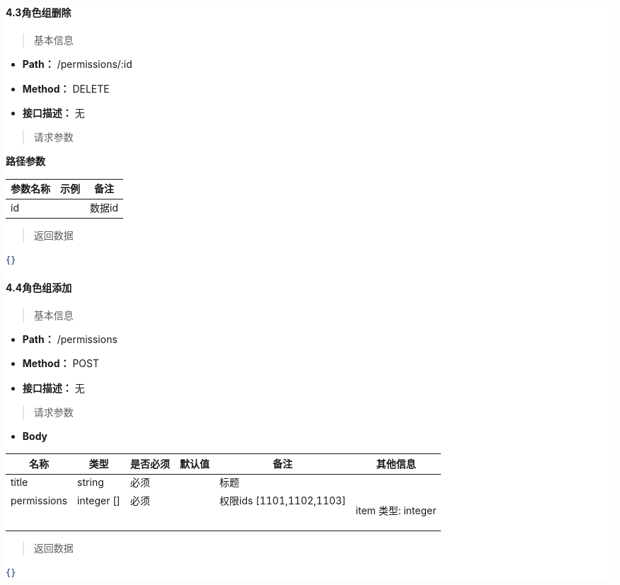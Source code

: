 
#### 4.3角色组删除

>  基本信息

- **Path：** /permissions/:id

- **Method：** DELETE

- **接口描述：** 无

>  请求参数

**路径参数**

| 参数名称 | 示例 | 备注   |
| -------- | ---- | ------ |
| id       |      | 数据id |

>  返回数据

```json
{}
```



#### 4.4角色组添加

>  基本信息

- **Path：** /permissions

- **Method：** POST

- **接口描述：** 无


>  请求参数
- **Body**

<table>
  <thead class="ant-table-thead">
    <tr>
      <th key=name>名称</th><th key=type>类型</th><th key=required>是否必须</th><th key=default>默认值</th><th key=desc>备注</th><th key=sub>其他信息</th>
    </tr>
  </thead><tbody className="ant-table-tbody"><tr key=0-0><td key=0><span style="padding-left: 0px"><span style="color: #8c8a8a"></span> title</span></td><td key=1><span>string</span></td><td key=2>必须</td><td key=3></td><td key=4><span>标题</span></td><td key=5></td></tr><tr key=0-1><td key=0><span style="padding-left: 0px"><span style="color: #8c8a8a"></span> permissions</span></td><td key=1><span>integer []</span></td><td key=2>必须</td><td key=3></td><td key=4><span>权限ids [1101,1102,1103]</span></td><td key=5><p key=3><span style="font-weight: '700'">item 类型: </span><span>integer</span></p></td></tr>
               </tbody>
              </table>

>  返回数据

```json
{}
```
